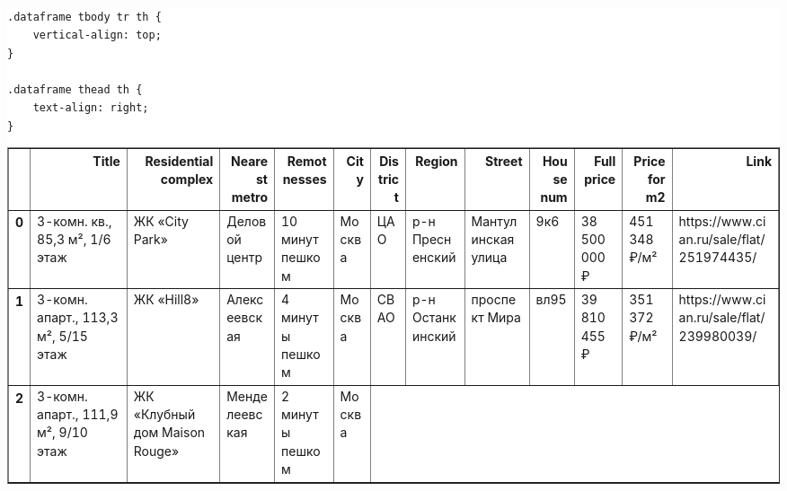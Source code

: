     .dataframe tbody tr th {
        vertical-align: top;
    }

    .dataframe thead th {
        text-align: right;
    }
</style>
<table border="1" class="dataframe">
  <thead>
    <tr style="text-align: right;">
      <th></th>
      <th>Title</th>
      <th>Residential complex</th>
      <th>Nearest metro</th>
      <th>Remotnesses</th>
      <th>City</th>
      <th>District</th>
      <th>Region</th>
      <th>Street</th>
      <th>House num</th>
      <th>Full price</th>
      <th>Price for m2</th>
      <th>Link</th>
    </tr>
  </thead>
  <tbody>
    <tr>
      <th>0</th>
      <td>3-комн. кв., 85,3 м², 1/6 этаж</td>
      <td>ЖК «City Park»</td>
      <td>Деловой центр</td>
      <td>10 минут пешком</td>
      <td>Москва</td>
      <td>ЦАО</td>
      <td>р-н Пресненский</td>
      <td>Мантулинская улица</td>
      <td>9к6</td>
      <td>38 500 000 ₽</td>
      <td>451 348 ₽/м²</td>
      <td>https://www.cian.ru/sale/flat/251974435/</td>
    </tr>
    <tr>
      <th>1</th>
      <td>3-комн. апарт., 113,3 м², 5/15 этаж</td>
      <td>ЖК «Hill8»</td>
      <td>Алексеевская</td>
      <td>4 минуты пешком</td>
      <td>Москва</td>
      <td>СВАО</td>
      <td>р-н Останкинский</td>
      <td>проспект Мира</td>
      <td>вл95</td>
      <td>39 810 455 ₽</td>
      <td>351 372 ₽/м²</td>
      <td>https://www.cian.ru/sale/flat/239980039/</td>
    </tr>
    <tr>
      <th>2</th>
      <td>3-комн. апарт., 111,9 м², 9/10 этаж</td>
      <td>ЖК «Клубный дом Maison Rouge»</td>
      <td>Менделеевская</td>
      <td>2 минуты пешком</td>
      <td>Москва</td>